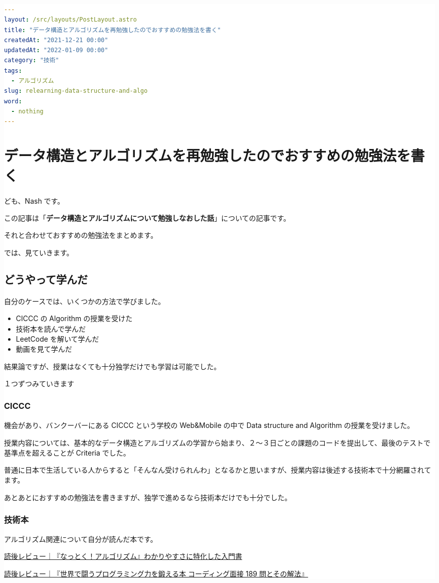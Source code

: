 ```yaml
---
layout: /src/layouts/PostLayout.astro
title: "データ構造とアルゴリズムを再勉強したのでおすすめの勉強法を書く"
createdAt: "2021-12-21 00:00"
updatedAt: "2022-01-09 00:00"
category: "技術"
tags:
  - アルゴリズム
slug: relearning-data-structure-and-algo
word:
  - nothing
---
```


# データ構造とアルゴリズムを再勉強したのでおすすめの勉強法を書く

ども、Nash です。

この記事は「**データ構造とアルゴリズムについて勉強しなおした話**」についての記事です。

それと合わせておすすめの勉強法をまとめます。

では、見ていきます。

## どうやって学んだ

自分のケースでは、いくつかの方法で学びました。

- CICCC の Algorithm の授業を受けた
- 技術本を読んで学んだ
- LeetCode を解いて学んだ
- 動画を見て学んだ

結果論ですが、授業はなくても十分独学だけでも学習は可能でした。

１つずつみていきます

### CICCC

機会があり、バンクーバーにある CICCC という学校の Web&Mobile の中で Data structure and Algorithm の授業を受けました。

授業内容については、基本的なデータ構造とアルゴリズムの学習から始まり、２〜３日ごとの課題のコードを提出して、最後のテストで基準点を超えることが Criteria でした。

普通に日本で生活している人からすると「そんなん受けられんわ」となるかと思いますが、授業内容は後述する技術本で十分網羅されてます。

あとあとにおすすめの勉強法を書きますが、独学で進めるなら技術本だけでも十分でした。

### 技術本

アルゴリズム関連について自分が読んだ本です。

[読後レビュー｜『なっとく！アルゴリズム』わかりやすさに特化した入門書](/review-grokking-algorithms)

[読後レビュー｜『世界で闘うプログラミング力を鍛える本 コーディング面接 189 問とその解法』](/review-cracking-coding-interview)
